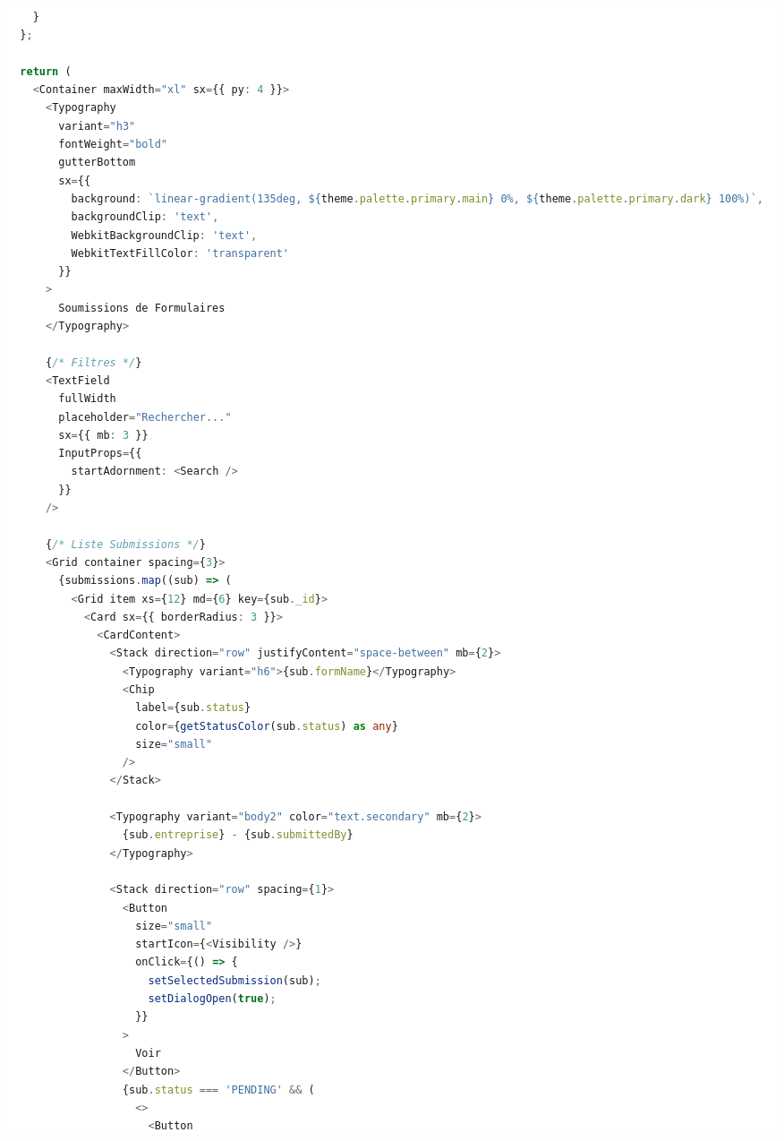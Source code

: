 ```typescript
    }
  };

  return (
    <Container maxWidth="xl" sx={{ py: 4 }}>
      <Typography 
        variant="h3" 
        fontWeight="bold"
        gutterBottom
        sx={{
          background: `linear-gradient(135deg, ${theme.palette.primary.main} 0%, ${theme.palette.primary.dark} 100%)`,
          backgroundClip: 'text',
          WebkitBackgroundClip: 'text',
          WebkitTextFillColor: 'transparent'
        }}
      >
        Soumissions de Formulaires
      </Typography>

      {/* Filtres */}
      <TextField
        fullWidth
        placeholder="Rechercher..."
        sx={{ mb: 3 }}
        InputProps={{
          startAdornment: <Search />
        }}
      />

      {/* Liste Submissions */}
      <Grid container spacing={3}>
        {submissions.map((sub) => (
          <Grid item xs={12} md={6} key={sub._id}>
            <Card sx={{ borderRadius: 3 }}>
              <CardContent>
                <Stack direction="row" justifyContent="space-between" mb={2}>
                  <Typography variant="h6">{sub.formName}</Typography>
                  <Chip
                    label={sub.status}
                    color={getStatusColor(sub.status) as any}
                    size="small"
                  />
                </Stack>

                <Typography variant="body2" color="text.secondary" mb={2}>
                  {sub.entreprise} - {sub.submittedBy}
                </Typography>

                <Stack direction="row" spacing={1}>
                  <Button
                    size="small"
                    startIcon={<Visibility />}
                    onClick={() => {
                      setSelectedSubmission(sub);
                      setDialogOpen(true);
                    }}
                  >
                    Voir
                  </Button>
                  {sub.status === 'PENDING' && (
                    <>
                      <Button
```